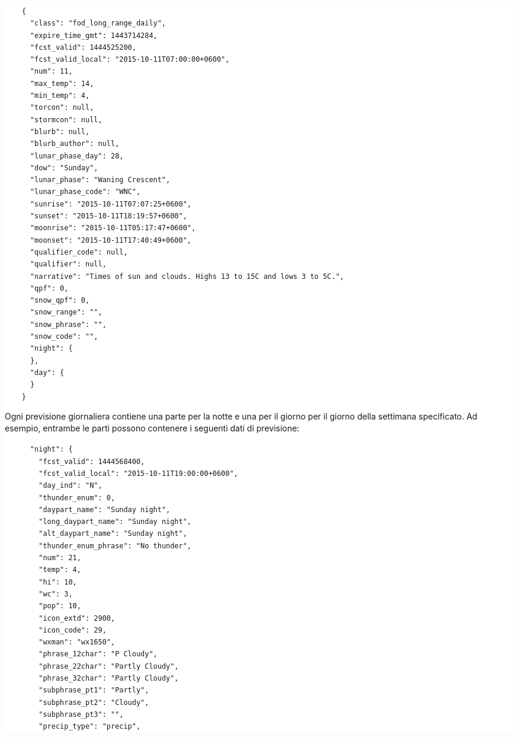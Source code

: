 ```
    {
      "class": "fod_long_range_daily",
      "expire_time_gmt": 1443714284,
      "fcst_valid": 1444525200,
      "fcst_valid_local": "2015-10-11T07:00:00+0600",
      "num": 11,
      "max_temp": 14,
      "min_temp": 4,
      "torcon": null,
      "stormcon": null,
      "blurb": null,
      "blurb_author": null,
      "lunar_phase_day": 28,
      "dow": "Sunday",
      "lunar_phase": "Waning Crescent",
      "lunar_phase_code": "WNC",
      "sunrise": "2015-10-11T07:07:25+0600",
      "sunset": "2015-10-11T18:19:57+0600",
      "moonrise": "2015-10-11T05:17:47+0600",
      "moonset": "2015-10-11T17:40:49+0600",
      "qualifier_code": null,
      "qualifier": null,
      "narrative": "Times of sun and clouds. Highs 13 to 15C and lows 3 to 5C.",
      "qpf": 0,
      "snow_qpf": 0,
      "snow_range": "",
      "snow_phrase": "",
      "snow_code": "",
      "night": {
      },
      "day": {
      }
    }
```

Ogni previsione giornaliera contiene una parte per la notte e una per il giorno per il giorno della settimana specificato.
Ad esempio, entrambe le parti possono contenere i seguenti dati di previsione:

```
      "night": {
        "fcst_valid": 1444568400,
        "fcst_valid_local": "2015-10-11T19:00:00+0600",
        "day_ind": "N",
        "thunder_enum": 0,
        "daypart_name": "Sunday night",
        "long_daypart_name": "Sunday night",
        "alt_daypart_name": "Sunday night",
        "thunder_enum_phrase": "No thunder",
        "num": 21,
        "temp": 4,
        "hi": 10,
        "wc": 3,
        "pop": 10,
        "icon_extd": 2900,
        "icon_code": 29,
        "wxman": "wx1650",
        "phrase_12char": "P Cloudy",
        "phrase_22char": "Partly Cloudy",
        "phrase_32char": "Partly Cloudy",
        "subphrase_pt1": "Partly",
        "subphrase_pt2": "Cloudy",
        "subphrase_pt3": "",
        "precip_type": "precip",
```